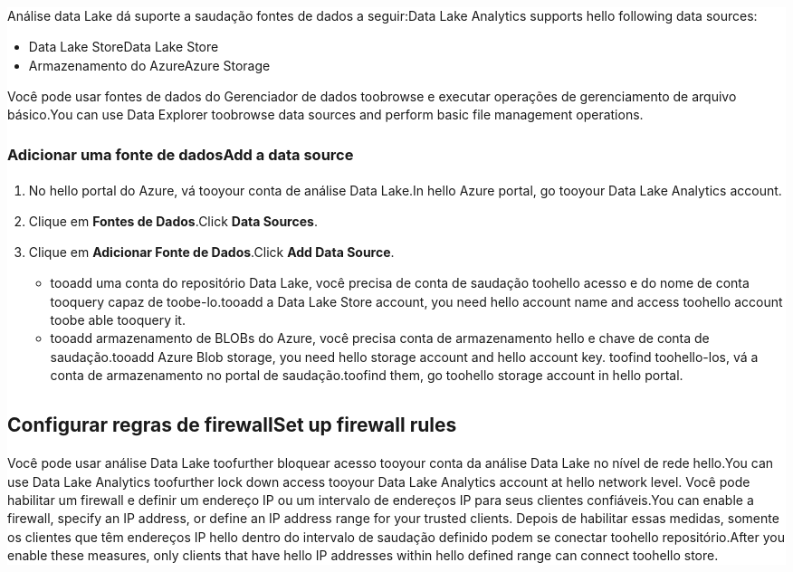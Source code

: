 <span data-ttu-id="58f64-125">Análise data Lake dá suporte a saudação fontes de dados a seguir:</span><span class="sxs-lookup"><span data-stu-id="58f64-125">Data Lake Analytics supports hello following data sources:</span></span>

* <span data-ttu-id="58f64-126">Data Lake Store</span><span class="sxs-lookup"><span data-stu-id="58f64-126">Data Lake Store</span></span>
* <span data-ttu-id="58f64-127">Armazenamento do Azure</span><span class="sxs-lookup"><span data-stu-id="58f64-127">Azure Storage</span></span>

<span data-ttu-id="58f64-128">Você pode usar fontes de dados do Gerenciador de dados toobrowse e executar operações de gerenciamento de arquivo básico.</span><span class="sxs-lookup"><span data-stu-id="58f64-128">You can use Data Explorer toobrowse data sources and perform basic file management operations.</span></span> 

### <a name="add-a-data-source"></a><span data-ttu-id="58f64-129">Adicionar uma fonte de dados</span><span class="sxs-lookup"><span data-stu-id="58f64-129">Add a data source</span></span>

1. <span data-ttu-id="58f64-130">No hello portal do Azure, vá tooyour conta de análise Data Lake.</span><span class="sxs-lookup"><span data-stu-id="58f64-130">In hello Azure portal, go tooyour Data Lake Analytics account.</span></span>
2. <span data-ttu-id="58f64-131">Clique em **Fontes de Dados**.</span><span class="sxs-lookup"><span data-stu-id="58f64-131">Click **Data Sources**.</span></span>
3. <span data-ttu-id="58f64-132">Clique em **Adicionar Fonte de Dados**.</span><span class="sxs-lookup"><span data-stu-id="58f64-132">Click **Add Data Source**.</span></span>
    
   * <span data-ttu-id="58f64-133">tooadd uma conta do repositório Data Lake, você precisa de conta de saudação toohello acesso e do nome de conta tooquery capaz de toobe-lo.</span><span class="sxs-lookup"><span data-stu-id="58f64-133">tooadd a Data Lake Store account, you need hello account name and access toohello account toobe able tooquery it.</span></span>
   * <span data-ttu-id="58f64-134">tooadd armazenamento de BLOBs do Azure, você precisa conta de armazenamento hello e chave de conta de saudação.</span><span class="sxs-lookup"><span data-stu-id="58f64-134">tooadd Azure Blob storage, you need hello storage account and hello account key.</span></span> <span data-ttu-id="58f64-135">toofind toohello-los, vá a conta de armazenamento no portal de saudação.</span><span class="sxs-lookup"><span data-stu-id="58f64-135">toofind them, go toohello storage account in hello portal.</span></span>

## <a name="set-up-firewall-rules"></a><span data-ttu-id="58f64-136">Configurar regras de firewall</span><span class="sxs-lookup"><span data-stu-id="58f64-136">Set up firewall rules</span></span>

<span data-ttu-id="58f64-137">Você pode usar análise Data Lake toofurther bloquear acesso tooyour conta da análise Data Lake no nível de rede hello.</span><span class="sxs-lookup"><span data-stu-id="58f64-137">You can use Data Lake Analytics toofurther lock down access tooyour Data Lake Analytics account at hello network level.</span></span> <span data-ttu-id="58f64-138">Você pode habilitar um firewall e definir um endereço IP ou um intervalo de endereços IP para seus clientes confiáveis.</span><span class="sxs-lookup"><span data-stu-id="58f64-138">You can enable a firewall, specify an IP address, or define an IP address range for your trusted clients.</span></span> <span data-ttu-id="58f64-139">Depois de habilitar essas medidas, somente os clientes que têm endereços IP hello dentro do intervalo de saudação definido podem se conectar toohello repositório.</span><span class="sxs-lookup"><span data-stu-id="58f64-139">After you enable these measures, only clients that have hello IP addresses within hello defined range can connect toohello store.</span></span>

